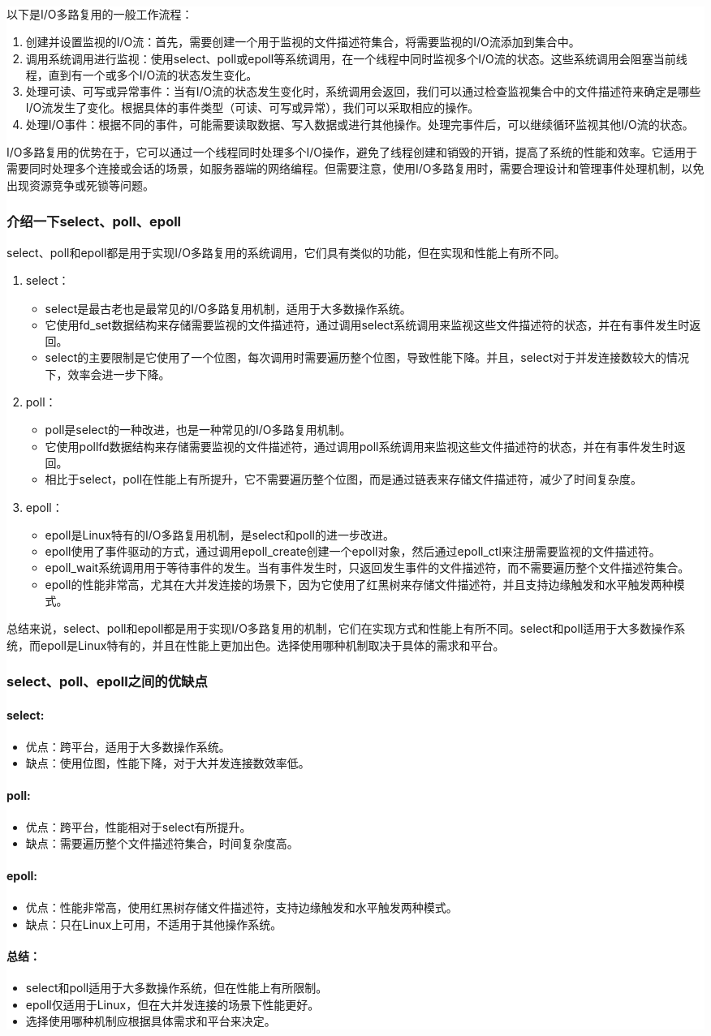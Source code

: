 以下是I/O多路复用的一般工作流程：

1. 创建并设置监视的I/O流：首先，需要创建一个用于监视的文件描述符集合，将需要监视的I/O流添加到集合中。
2. 调用系统调用进行监视：使用select、poll或epoll等系统调用，在一个线程中同时监视多个I/O流的状态。这些系统调用会阻塞当前线程，直到有一个或多个I/O流的状态发生变化。
3. 处理可读、可写或异常事件：当有I/O流的状态发生变化时，系统调用会返回，我们可以通过检查监视集合中的文件描述符来确定是哪些I/O流发生了变化。根据具体的事件类型（可读、可写或异常），我们可以采取相应的操作。
4. 处理I/O事件：根据不同的事件，可能需要读取数据、写入数据或进行其他操作。处理完事件后，可以继续循环监视其他I/O流的状态。

I/O多路复用的优势在于，它可以通过一个线程同时处理多个I/O操作，避免了线程创建和销毁的开销，提高了系统的性能和效率。它适用于需要同时处理多个连接或会话的场景，如服务器端的网络编程。但需要注意，使用I/O多路复用时，需要合理设计和管理事件处理机制，以免出现资源竞争或死锁等问题。

### 介绍一下select、poll、epoll

select、poll和epoll都是用于实现I/O多路复用的系统调用，它们具有类似的功能，但在实现和性能上有所不同。

1. select：
   - select是最古老也是最常见的I/O多路复用机制，适用于大多数操作系统。
   - 它使用fd_set数据结构来存储需要监视的文件描述符，通过调用select系统调用来监视这些文件描述符的状态，并在有事件发生时返回。
   - select的主要限制是它使用了一个位图，每次调用时需要遍历整个位图，导致性能下降。并且，select对于并发连接数较大的情况下，效率会进一步下降。

2. poll：
   - poll是select的一种改进，也是一种常见的I/O多路复用机制。
   - 它使用pollfd数据结构来存储需要监视的文件描述符，通过调用poll系统调用来监视这些文件描述符的状态，并在有事件发生时返回。
   - 相比于select，poll在性能上有所提升，它不需要遍历整个位图，而是通过链表来存储文件描述符，减少了时间复杂度。

3. epoll：
   - epoll是Linux特有的I/O多路复用机制，是select和poll的进一步改进。
   - epoll使用了事件驱动的方式，通过调用epoll_create创建一个epoll对象，然后通过epoll_ctl来注册需要监视的文件描述符。
   - epoll_wait系统调用用于等待事件的发生。当有事件发生时，只返回发生事件的文件描述符，而不需要遍历整个文件描述符集合。
   - epoll的性能非常高，尤其在大并发连接的场景下，因为它使用了红黑树来存储文件描述符，并且支持边缘触发和水平触发两种模式。

总结来说，select、poll和epoll都是用于实现I/O多路复用的机制，它们在实现方式和性能上有所不同。select和poll适用于大多数操作系统，而epoll是Linux特有的，并且在性能上更加出色。选择使用哪种机制取决于具体的需求和平台。

### select、poll、epoll之间的优缺点

#### select:

- 优点：跨平台，适用于大多数操作系统。
- 缺点：使用位图，性能下降，对于大并发连接数效率低。

#### poll:

- 优点：跨平台，性能相对于select有所提升。
- 缺点：需要遍历整个文件描述符集合，时间复杂度高。

#### epoll:

- 优点：性能非常高，使用红黑树存储文件描述符，支持边缘触发和水平触发两种模式。
- 缺点：只在Linux上可用，不适用于其他操作系统。

#### 总结：

- select和poll适用于大多数操作系统，但在性能上有所限制。
- epoll仅适用于Linux，但在大并发连接的场景下性能更好。
- 选择使用哪种机制应根据具体需求和平台来决定。
